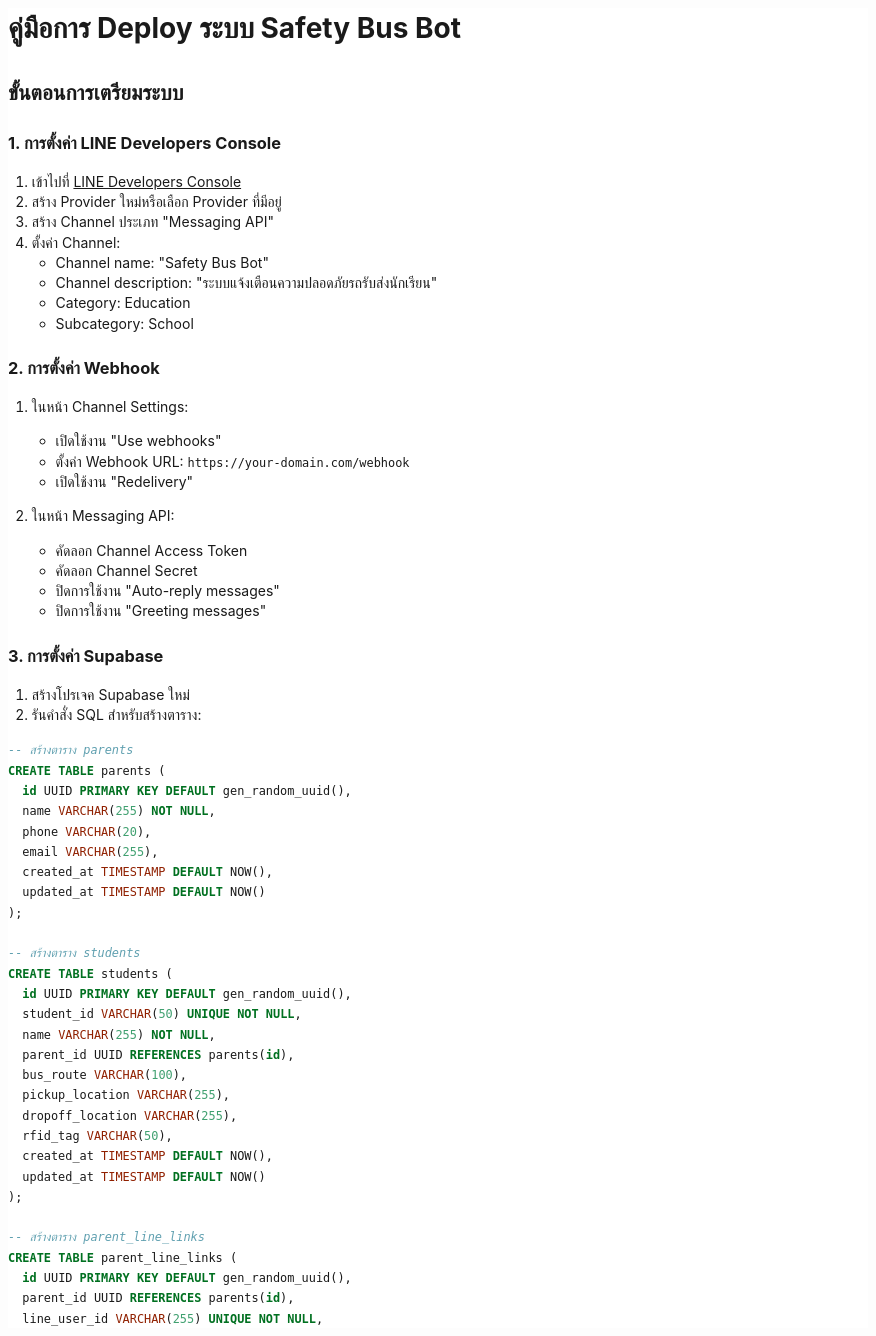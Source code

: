 # คู่มือการ Deploy ระบบ Safety Bus Bot

## ขั้นตอนการเตรียมระบบ

### 1. การตั้งค่า LINE Developers Console

1. เข้าไปที่ [LINE Developers Console](https://developers.line.biz/)
2. สร้าง Provider ใหม่หรือเลือก Provider ที่มีอยู่
3. สร้าง Channel ประเภท "Messaging API"
4. ตั้งค่า Channel:
   - Channel name: "Safety Bus Bot"
   - Channel description: "ระบบแจ้งเตือนความปลอดภัยรถรับส่งนักเรียน"
   - Category: Education
   - Subcategory: School

### 2. การตั้งค่า Webhook

1. ในหน้า Channel Settings:
   - เปิดใช้งาน "Use webhooks"
   - ตั้งค่า Webhook URL: `https://your-domain.com/webhook`
   - เปิดใช้งาน "Redelivery"

2. ในหน้า Messaging API:
   - คัดลอก Channel Access Token
   - คัดลอก Channel Secret
   - ปิดการใช้งาน "Auto-reply messages"
   - ปิดการใช้งาน "Greeting messages"

### 3. การตั้งค่า Supabase

1. สร้างโปรเจค Supabase ใหม่
2. รันคำสั่ง SQL สำหรับสร้างตาราง:

```sql
-- สร้างตาราง parents
CREATE TABLE parents (
  id UUID PRIMARY KEY DEFAULT gen_random_uuid(),
  name VARCHAR(255) NOT NULL,
  phone VARCHAR(20),
  email VARCHAR(255),
  created_at TIMESTAMP DEFAULT NOW(),
  updated_at TIMESTAMP DEFAULT NOW()
);

-- สร้างตาราง students
CREATE TABLE students (
  id UUID PRIMARY KEY DEFAULT gen_random_uuid(),
  student_id VARCHAR(50) UNIQUE NOT NULL,
  name VARCHAR(255) NOT NULL,
  parent_id UUID REFERENCES parents(id),
  bus_route VARCHAR(100),
  pickup_location VARCHAR(255),
  dropoff_location VARCHAR(255),
  rfid_tag VARCHAR(50),
  created_at TIMESTAMP DEFAULT NOW(),
  updated_at TIMESTAMP DEFAULT NOW()
);

-- สร้างตาราง parent_line_links
CREATE TABLE parent_line_links (
  id UUID PRIMARY KEY DEFAULT gen_random_uuid(),
  parent_id UUID REFERENCES parents(id),
  line_user_id VARCHAR(255) UNIQUE NOT NULL,
```